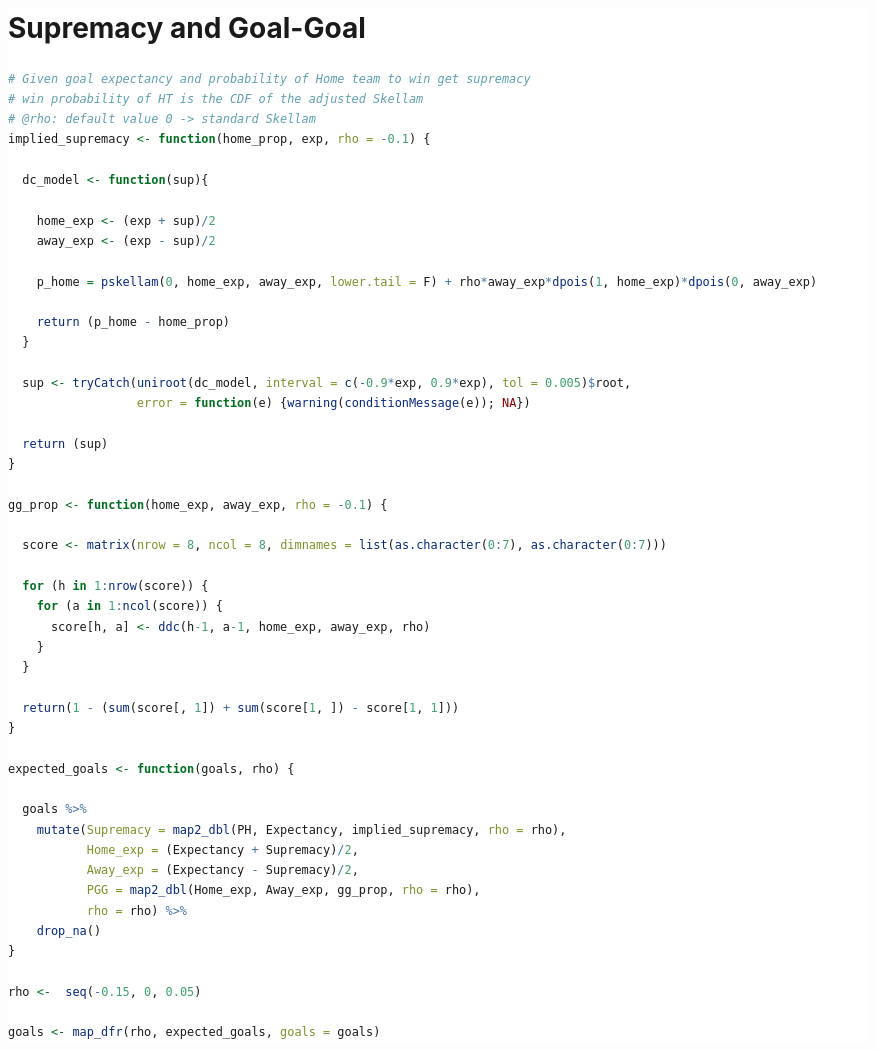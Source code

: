 # Supremacy and Goal-Goal

``` r
# Given goal expectancy and probability of Home team to win get supremacy
# win probability of HT is the CDF of the adjusted Skellam 
# @rho: default value 0 -> standard Skellam 
implied_supremacy <- function(home_prop, exp, rho = -0.1) {
  
  dc_model <- function(sup){
    
    home_exp <- (exp + sup)/2 
    away_exp <- (exp - sup)/2 
    
    p_home = pskellam(0, home_exp, away_exp, lower.tail = F) + rho*away_exp*dpois(1, home_exp)*dpois(0, away_exp)
    
    return (p_home - home_prop)  
  }
  
  sup <- tryCatch(uniroot(dc_model, interval = c(-0.9*exp, 0.9*exp), tol = 0.005)$root, 
                  error = function(e) {warning(conditionMessage(e)); NA})
  
  return (sup)
}

gg_prop <- function(home_exp, away_exp, rho = -0.1) {
  
  score <- matrix(nrow = 8, ncol = 8, dimnames = list(as.character(0:7), as.character(0:7)))
  
  for (h in 1:nrow(score)) {
    for (a in 1:ncol(score)) {
      score[h, a] <- ddc(h-1, a-1, home_exp, away_exp, rho)
    }
  }
  
  return(1 - (sum(score[, 1]) + sum(score[1, ]) - score[1, 1]))
}

expected_goals <- function(goals, rho) {
  
  goals %>% 
    mutate(Supremacy = map2_dbl(PH, Expectancy, implied_supremacy, rho = rho),
           Home_exp = (Expectancy + Supremacy)/2,
           Away_exp = (Expectancy - Supremacy)/2, 
           PGG = map2_dbl(Home_exp, Away_exp, gg_prop, rho = rho),
           rho = rho) %>%
    drop_na()
}

rho <-  seq(-0.15, 0, 0.05)

goals <- map_dfr(rho, expected_goals, goals = goals) 
```
